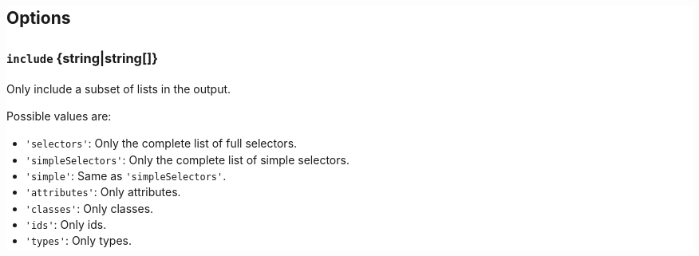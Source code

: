 
## Options

### `include` {string|string[]}

Only include a subset of lists in the output.

Possible values are:
- `'selectors'`: Only the complete list of full selectors.
- `'simpleSelectors'`: Only the complete list of simple selectors.
- `'simple'`: Same as `'simpleSelectors'`.
- `'attributes'`: Only attributes.
- `'classes'`: Only classes.
- `'ids'`: Only ids.
- `'types'`: Only types.
